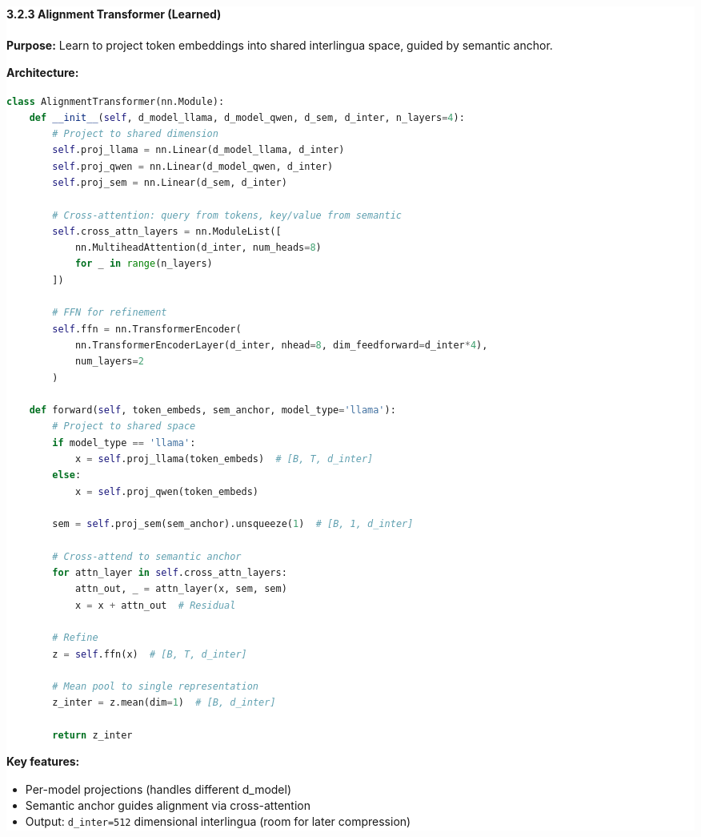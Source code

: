 #### 3.2.3 Alignment Transformer (Learned)
**Purpose:** Learn to project token embeddings into shared interlingua space, guided by semantic anchor.

**Architecture:**
```python
class AlignmentTransformer(nn.Module):
    def __init__(self, d_model_llama, d_model_qwen, d_sem, d_inter, n_layers=4):
        # Project to shared dimension
        self.proj_llama = nn.Linear(d_model_llama, d_inter)
        self.proj_qwen = nn.Linear(d_model_qwen, d_inter)
        self.proj_sem = nn.Linear(d_sem, d_inter)

        # Cross-attention: query from tokens, key/value from semantic
        self.cross_attn_layers = nn.ModuleList([
            nn.MultiheadAttention(d_inter, num_heads=8)
            for _ in range(n_layers)
        ])

        # FFN for refinement
        self.ffn = nn.TransformerEncoder(
            nn.TransformerEncoderLayer(d_inter, nhead=8, dim_feedforward=d_inter*4),
            num_layers=2
        )

    def forward(self, token_embeds, sem_anchor, model_type='llama'):
        # Project to shared space
        if model_type == 'llama':
            x = self.proj_llama(token_embeds)  # [B, T, d_inter]
        else:
            x = self.proj_qwen(token_embeds)

        sem = self.proj_sem(sem_anchor).unsqueeze(1)  # [B, 1, d_inter]

        # Cross-attend to semantic anchor
        for attn_layer in self.cross_attn_layers:
            attn_out, _ = attn_layer(x, sem, sem)
            x = x + attn_out  # Residual

        # Refine
        z = self.ffn(x)  # [B, T, d_inter]

        # Mean pool to single representation
        z_inter = z.mean(dim=1)  # [B, d_inter]

        return z_inter
```

**Key features:**
- Per-model projections (handles different d_model)
- Semantic anchor guides alignment via cross-attention
- Output: `d_inter=512` dimensional interlingua (room for later compression)

